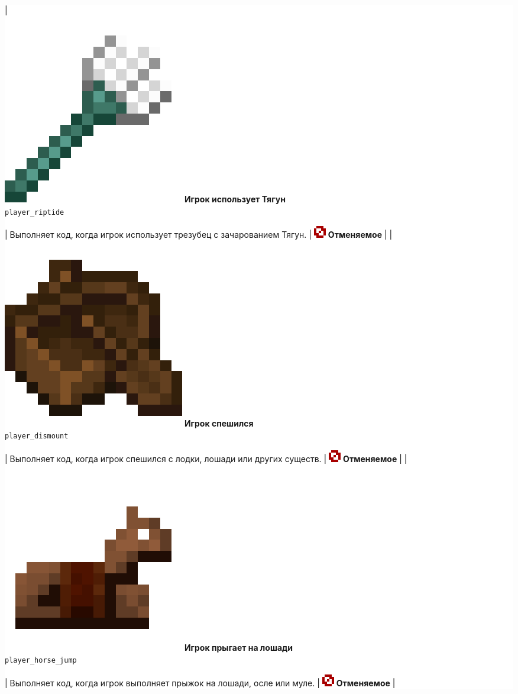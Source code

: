 | <p><img src="../../../.gitbook/assets/trident.png" alt="" data-size="line"> <strong>Игрок использует Тягун</strong><br><code>player_riptide</code></p>                      | Выполняет код, когда игрок использует трезубец с зачарованием Тягун.                                                                                     | ![](../../../.gitbook/assets/symbol_red_barrier.png) **Отменяемое**     |
| <p><img src="../../../.gitbook/assets/dark_oak_boat.png" alt="" data-size="line"> <strong>Игрок спешился</strong><br><code>player_dismount</code></p>                       | Выполняет код, когда игрок спешился с лодки, лошади или других существ.                                                                                  | ![](../../../.gitbook/assets/symbol_red_barrier.png) **Отменяемое**     |
| <p><img src="../../../.gitbook/assets/leather_horse_armor.png" alt="" data-size="line"> <strong>Игрок прыгает на лошади</strong><br><code>player_horse_jump</code></p>      | Выполняет код, когда игрок выполняет прыжок на лошади, осле или муле.                                                                                    | ![](../../../.gitbook/assets/symbol_red_barrier.png) **Отменяемое**     |